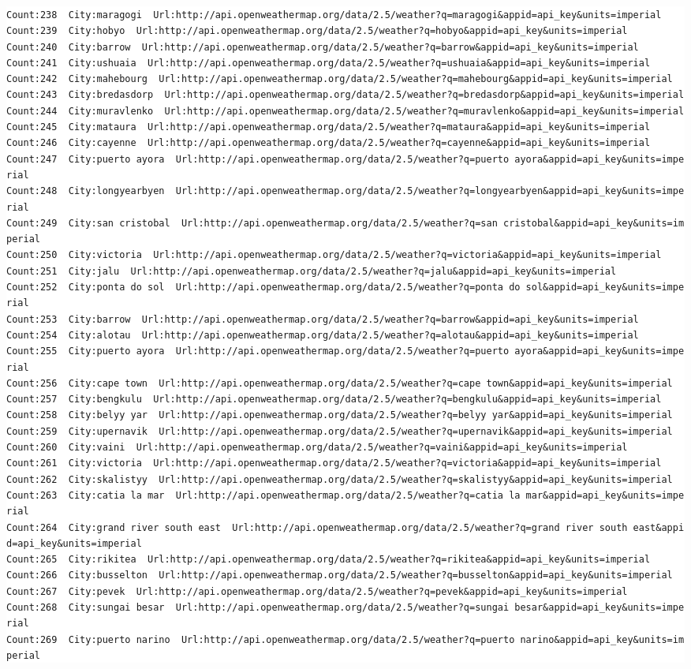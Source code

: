     Count:238  City:maragogi  Url:http://api.openweathermap.org/data/2.5/weather?q=maragogi&appid=api_key&units=imperial
    Count:239  City:hobyo  Url:http://api.openweathermap.org/data/2.5/weather?q=hobyo&appid=api_key&units=imperial
    Count:240  City:barrow  Url:http://api.openweathermap.org/data/2.5/weather?q=barrow&appid=api_key&units=imperial
    Count:241  City:ushuaia  Url:http://api.openweathermap.org/data/2.5/weather?q=ushuaia&appid=api_key&units=imperial
    Count:242  City:mahebourg  Url:http://api.openweathermap.org/data/2.5/weather?q=mahebourg&appid=api_key&units=imperial
    Count:243  City:bredasdorp  Url:http://api.openweathermap.org/data/2.5/weather?q=bredasdorp&appid=api_key&units=imperial
    Count:244  City:muravlenko  Url:http://api.openweathermap.org/data/2.5/weather?q=muravlenko&appid=api_key&units=imperial
    Count:245  City:mataura  Url:http://api.openweathermap.org/data/2.5/weather?q=mataura&appid=api_key&units=imperial
    Count:246  City:cayenne  Url:http://api.openweathermap.org/data/2.5/weather?q=cayenne&appid=api_key&units=imperial
    Count:247  City:puerto ayora  Url:http://api.openweathermap.org/data/2.5/weather?q=puerto ayora&appid=api_key&units=imperial
    Count:248  City:longyearbyen  Url:http://api.openweathermap.org/data/2.5/weather?q=longyearbyen&appid=api_key&units=imperial
    Count:249  City:san cristobal  Url:http://api.openweathermap.org/data/2.5/weather?q=san cristobal&appid=api_key&units=imperial
    Count:250  City:victoria  Url:http://api.openweathermap.org/data/2.5/weather?q=victoria&appid=api_key&units=imperial
    Count:251  City:jalu  Url:http://api.openweathermap.org/data/2.5/weather?q=jalu&appid=api_key&units=imperial
    Count:252  City:ponta do sol  Url:http://api.openweathermap.org/data/2.5/weather?q=ponta do sol&appid=api_key&units=imperial
    Count:253  City:barrow  Url:http://api.openweathermap.org/data/2.5/weather?q=barrow&appid=api_key&units=imperial
    Count:254  City:alotau  Url:http://api.openweathermap.org/data/2.5/weather?q=alotau&appid=api_key&units=imperial
    Count:255  City:puerto ayora  Url:http://api.openweathermap.org/data/2.5/weather?q=puerto ayora&appid=api_key&units=imperial
    Count:256  City:cape town  Url:http://api.openweathermap.org/data/2.5/weather?q=cape town&appid=api_key&units=imperial
    Count:257  City:bengkulu  Url:http://api.openweathermap.org/data/2.5/weather?q=bengkulu&appid=api_key&units=imperial
    Count:258  City:belyy yar  Url:http://api.openweathermap.org/data/2.5/weather?q=belyy yar&appid=api_key&units=imperial
    Count:259  City:upernavik  Url:http://api.openweathermap.org/data/2.5/weather?q=upernavik&appid=api_key&units=imperial
    Count:260  City:vaini  Url:http://api.openweathermap.org/data/2.5/weather?q=vaini&appid=api_key&units=imperial
    Count:261  City:victoria  Url:http://api.openweathermap.org/data/2.5/weather?q=victoria&appid=api_key&units=imperial
    Count:262  City:skalistyy  Url:http://api.openweathermap.org/data/2.5/weather?q=skalistyy&appid=api_key&units=imperial
    Count:263  City:catia la mar  Url:http://api.openweathermap.org/data/2.5/weather?q=catia la mar&appid=api_key&units=imperial
    Count:264  City:grand river south east  Url:http://api.openweathermap.org/data/2.5/weather?q=grand river south east&appid=api_key&units=imperial
    Count:265  City:rikitea  Url:http://api.openweathermap.org/data/2.5/weather?q=rikitea&appid=api_key&units=imperial
    Count:266  City:busselton  Url:http://api.openweathermap.org/data/2.5/weather?q=busselton&appid=api_key&units=imperial
    Count:267  City:pevek  Url:http://api.openweathermap.org/data/2.5/weather?q=pevek&appid=api_key&units=imperial
    Count:268  City:sungai besar  Url:http://api.openweathermap.org/data/2.5/weather?q=sungai besar&appid=api_key&units=imperial
    Count:269  City:puerto narino  Url:http://api.openweathermap.org/data/2.5/weather?q=puerto narino&appid=api_key&units=imperial